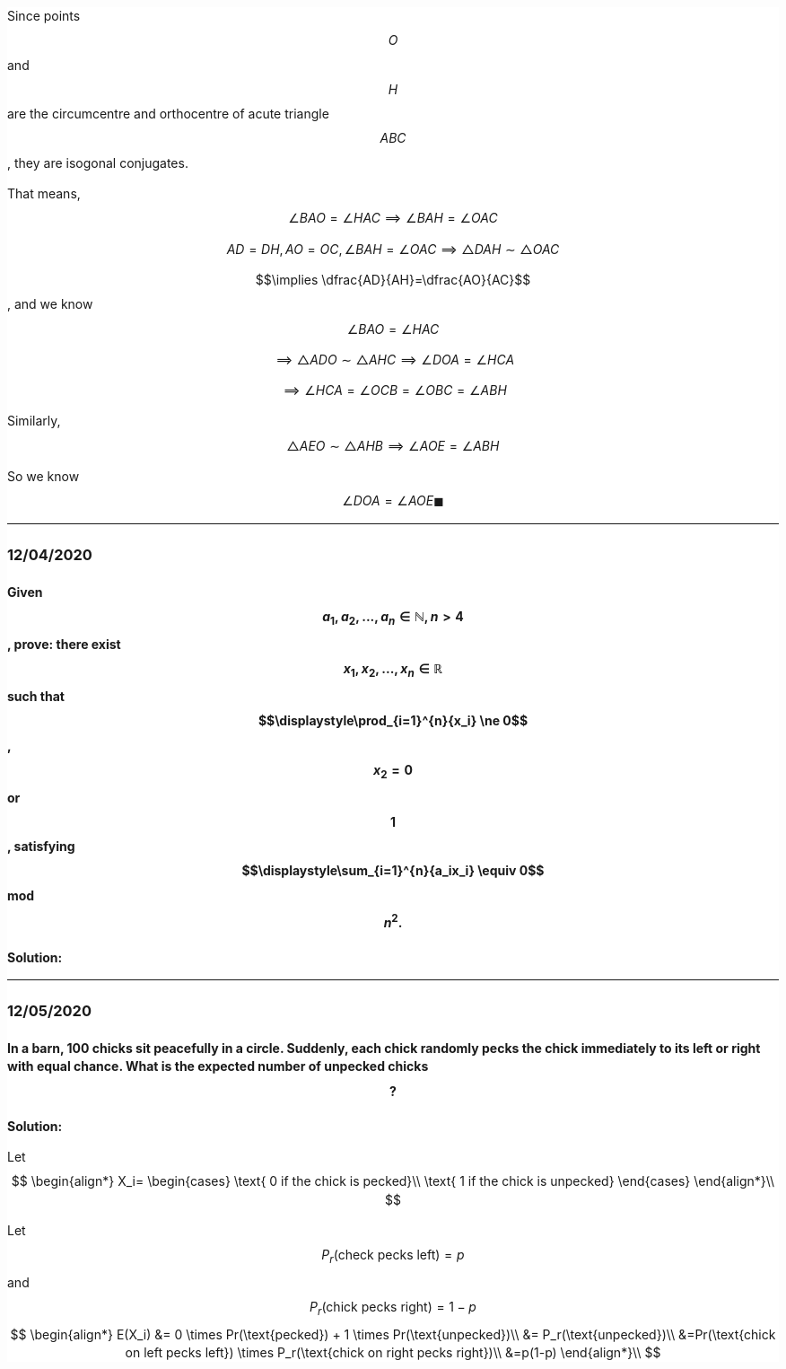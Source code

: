 Since points $$O$$ and $$H$$ are the circumcentre and orthocentre of acute triangle $$ABC$$, they are isogonal conjugates.

That means, $$\angle{BAO} = \angle{HAC} \implies \angle{BAH} = \angle{OAC}$$

$$AD=DH, AO=OC, \angle{BAH} = \angle{OAC} \implies \triangle{DAH} \sim \triangle{OAC}$$

$$\implies \dfrac{AD}{AH}=\dfrac{AO}{AC}$$, and we know $$\angle{BAO} = \angle{HAC}$$

$$\implies \triangle{ADO} \sim \triangle{AHC} \implies \angle{DOA}=\angle{HCA}$$

$$\implies \angle{HCA}=\angle{OCB}=\angle{OBC}=\angle{ABH}$$

Similarly, $$\triangle{AEO} \sim \triangle{AHB} \implies \angle{AOE}=\angle{ABH}$$

So we know $$\angle{DOA}=\angle{AOE} \blacksquare$$

---

### 12/04/2020

#### Given $$a_1,a_2,...,a_n \in \mathbb{N}, n>4$$, prove: there exist $$x_1,x_2,...,x_n \in \mathbb{R}$$ such that $$\displaystyle\prod_{i=1}^{n}{x_i} \ne 0$$, $$x_2=0$$ or $$1$$, satisfying $$\displaystyle\sum_{i=1}^{n}{a_ix_i} \equiv 0$$ mod $$n^2.$$

**Solution:**

---

### 12/05/2020

#### In a barn, 100 chicks sit peacefully in  a circle. Suddenly, each chick randomly pecks the chick immediately to its left or right **with equal chance**. What is the expected number of unpecked chicks$$?$$

**Solution:**

Let
$$
\begin{align*}
X_i=
\begin{cases}
\text{ 0 if the chick is pecked}\\
\text{ 1 if the chick is unpecked}
\end{cases}
\end{align*}\\
$$

Let $$P_r(\text{check pecks left})=p$$ and $$P_r(\text{chick pecks right})=1-p$$
$$
\begin{align*}
E(X_i) &= 0 \times Pr(\text{pecked}) + 1 \times Pr(\text{unpecked})\\
&= P_r(\text{unpecked})\\
&=Pr(\text{chick on left pecks left}) \times P_r(\text{chick on right pecks right})\\
&=p(1-p)
\end{align*}\\
$$
